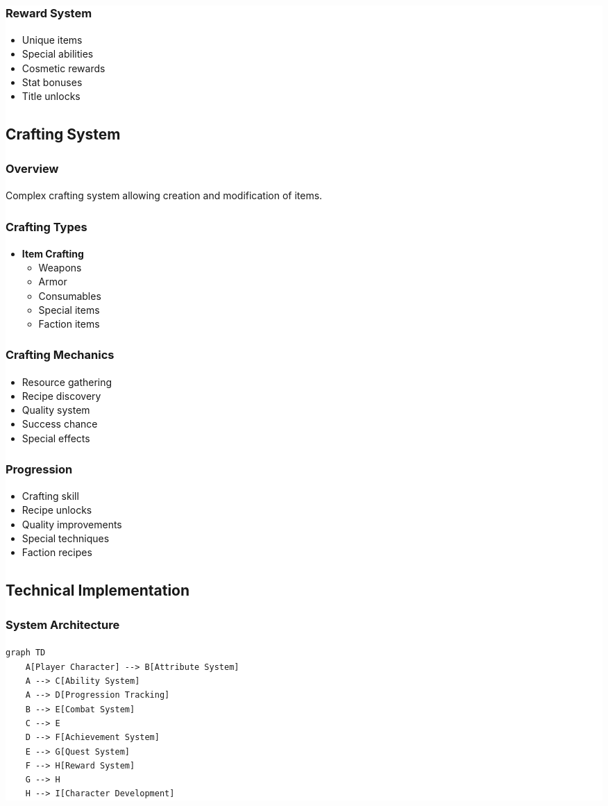 ### Reward System
- Unique items
- Special abilities
- Cosmetic rewards
- Stat bonuses
- Title unlocks

## Crafting System
### Overview
Complex crafting system allowing creation and modification of items.

### Crafting Types
- **Item Crafting**
  - Weapons
  - Armor
  - Consumables
  - Special items
  - Faction items

### Crafting Mechanics
- Resource gathering
- Recipe discovery
- Quality system
- Success chance
- Special effects

### Progression
- Crafting skill
- Recipe unlocks
- Quality improvements
- Special techniques
- Faction recipes

## Technical Implementation
### System Architecture
```mermaid
graph TD
    A[Player Character] --> B[Attribute System]
    A --> C[Ability System]
    A --> D[Progression Tracking]
    B --> E[Combat System]
    C --> E
    D --> F[Achievement System]
    E --> G[Quest System]
    F --> H[Reward System]
    G --> H
    H --> I[Character Development]
```
